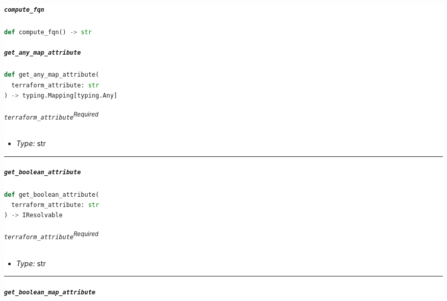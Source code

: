 
##### `compute_fqn` <a name="compute_fqn" id="rhizo-co-terraform-provider-oci.objectstorageObjectLifecyclePolicy.ObjectstorageObjectLifecyclePolicyRulesObjectNameFilterOutputReference.computeFqn"></a>

```python
def compute_fqn() -> str
```

##### `get_any_map_attribute` <a name="get_any_map_attribute" id="rhizo-co-terraform-provider-oci.objectstorageObjectLifecyclePolicy.ObjectstorageObjectLifecyclePolicyRulesObjectNameFilterOutputReference.getAnyMapAttribute"></a>

```python
def get_any_map_attribute(
  terraform_attribute: str
) -> typing.Mapping[typing.Any]
```

###### `terraform_attribute`<sup>Required</sup> <a name="terraform_attribute" id="rhizo-co-terraform-provider-oci.objectstorageObjectLifecyclePolicy.ObjectstorageObjectLifecyclePolicyRulesObjectNameFilterOutputReference.getAnyMapAttribute.parameter.terraformAttribute"></a>

- *Type:* str

---

##### `get_boolean_attribute` <a name="get_boolean_attribute" id="rhizo-co-terraform-provider-oci.objectstorageObjectLifecyclePolicy.ObjectstorageObjectLifecyclePolicyRulesObjectNameFilterOutputReference.getBooleanAttribute"></a>

```python
def get_boolean_attribute(
  terraform_attribute: str
) -> IResolvable
```

###### `terraform_attribute`<sup>Required</sup> <a name="terraform_attribute" id="rhizo-co-terraform-provider-oci.objectstorageObjectLifecyclePolicy.ObjectstorageObjectLifecyclePolicyRulesObjectNameFilterOutputReference.getBooleanAttribute.parameter.terraformAttribute"></a>

- *Type:* str

---

##### `get_boolean_map_attribute` <a name="get_boolean_map_attribute" id="rhizo-co-terraform-provider-oci.objectstorageObjectLifecyclePolicy.ObjectstorageObjectLifecyclePolicyRulesObjectNameFilterOutputReference.getBooleanMapAttribute"></a>
